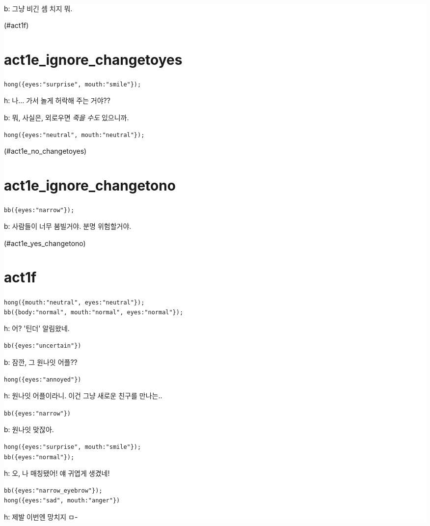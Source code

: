 b: 그냥 비긴 셈 치지 뭐.

(#act1f)

# act1e_ignore_changetoyes

`hong({eyes:"surprise", mouth:"smile"});`

h: 나... 가서 놀게 허락해 주는 거야??

b: 뭐, 사실은, 외로우면 *죽을 수도* 있으니까.

`hong({eyes:"neutral", mouth:"neutral"});`

(#act1e_no_changetoyes)

# act1e_ignore_changetono

`bb({eyes:"narrow"});`

b: 사람들이 너무 붐빌거야. 분명 위험할거야.

(#act1e_yes_changetono)

# act1f

```
hong({mouth:"neutral", eyes:"neutral"});
bb({body:"normal", mouth:"normal", eyes:"normal"});
```

h: 어? '틴더' 알림왔네.

`bb({eyes:"uncertain"})`

b: 잠깐, 그 원나잇 어플??

`hong({eyes:"annoyed"})`

h: 원나잇 어플이라니. 이건 그냥 새로운 친구를 만나는..

`bb({eyes:"narrow"})`

b: 원나잇 맞잖아.

```
hong({eyes:"surprise", mouth:"smile"});
bb({eyes:"normal"});
```

h: 오, 나 매칭됐어! 얘 귀엽게 생겼네!

```
bb({eyes:"narrow_eyebrow"});
hong({eyes:"sad", mouth:"anger"})
```

h: 제발 이번엔 망치지 ㅁ-
